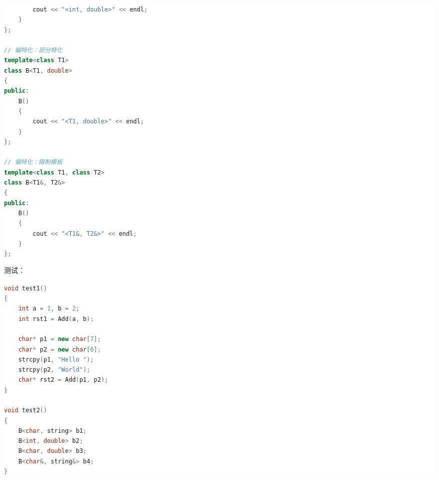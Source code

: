 ```cpp
		cout << "<int, double>" << endl;
	}
};

// 偏特化：部分特化
template<class T1>
class B<T1, double>
{
public:
	B()
	{
		cout << "<T1, double>" << endl;
	}
};

// 偏特化：限制模板
template<class T1, class T2>
class B<T1&, T2&>
{
public:
	B()
	{
		cout << "<T1&, T2&>" << endl;
	}
};
```



测试：

```cpp
void test1()
{
	int a = 1, b = 2;
	int rst1 = Add(a, b);
	
	char* p1 = new char[7];
	char* p2 = new char[6];
	strcpy(p1, "Hello ");
	strcpy(p2, "World");
	char* rst2 = Add(p1, p2);
}

void test2()
{
	B<char, string> b1;
	B<int, double> b2;
	B<char, double> b3;
	B<char&, string&> b4;
}
```
